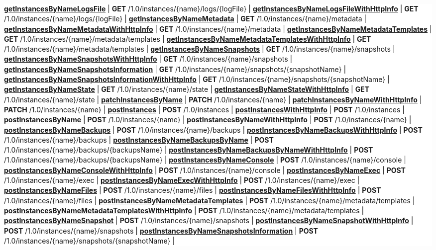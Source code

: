 [**getInstancesByNameLogsFile**](InstancesApi.md#getInstancesByNameLogsFile) | **GET** /1.0/instances/{name}/logs/{logFile} | 
[**getInstancesByNameLogsFileWithHttpInfo**](InstancesApi.md#getInstancesByNameLogsFileWithHttpInfo) | **GET** /1.0/instances/{name}/logs/{logFile} | 
[**getInstancesByNameMetadata**](InstancesApi.md#getInstancesByNameMetadata) | **GET** /1.0/instances/{name}/metadata | 
[**getInstancesByNameMetadataWithHttpInfo**](InstancesApi.md#getInstancesByNameMetadataWithHttpInfo) | **GET** /1.0/instances/{name}/metadata | 
[**getInstancesByNameMetadataTemplates**](InstancesApi.md#getInstancesByNameMetadataTemplates) | **GET** /1.0/instances/{name}/metadata/templates | 
[**getInstancesByNameMetadataTemplatesWithHttpInfo**](InstancesApi.md#getInstancesByNameMetadataTemplatesWithHttpInfo) | **GET** /1.0/instances/{name}/metadata/templates | 
[**getInstancesByNameSnapshots**](InstancesApi.md#getInstancesByNameSnapshots) | **GET** /1.0/instances/{name}/snapshots | 
[**getInstancesByNameSnapshotsWithHttpInfo**](InstancesApi.md#getInstancesByNameSnapshotsWithHttpInfo) | **GET** /1.0/instances/{name}/snapshots | 
[**getInstancesByNameSnapshotsInformation**](InstancesApi.md#getInstancesByNameSnapshotsInformation) | **GET** /1.0/instances/{name}/snapshots/{snapshotName} | 
[**getInstancesByNameSnapshotsInformationWithHttpInfo**](InstancesApi.md#getInstancesByNameSnapshotsInformationWithHttpInfo) | **GET** /1.0/instances/{name}/snapshots/{snapshotName} | 
[**getInstancesByNameState**](InstancesApi.md#getInstancesByNameState) | **GET** /1.0/instances/{name}/state | 
[**getInstancesByNameStateWithHttpInfo**](InstancesApi.md#getInstancesByNameStateWithHttpInfo) | **GET** /1.0/instances/{name}/state | 
[**patchInstancesByName**](InstancesApi.md#patchInstancesByName) | **PATCH** /1.0/instances/{name} | 
[**patchInstancesByNameWithHttpInfo**](InstancesApi.md#patchInstancesByNameWithHttpInfo) | **PATCH** /1.0/instances/{name} | 
[**postInstances**](InstancesApi.md#postInstances) | **POST** /1.0/instances | 
[**postInstancesWithHttpInfo**](InstancesApi.md#postInstancesWithHttpInfo) | **POST** /1.0/instances | 
[**postInstancesByName**](InstancesApi.md#postInstancesByName) | **POST** /1.0/instances/{name} | 
[**postInstancesByNameWithHttpInfo**](InstancesApi.md#postInstancesByNameWithHttpInfo) | **POST** /1.0/instances/{name} | 
[**postInstancesByNameBackups**](InstancesApi.md#postInstancesByNameBackups) | **POST** /1.0/instances/{name}/backups | 
[**postInstancesByNameBackupsWithHttpInfo**](InstancesApi.md#postInstancesByNameBackupsWithHttpInfo) | **POST** /1.0/instances/{name}/backups | 
[**postInstancesByNameBackupsByName**](InstancesApi.md#postInstancesByNameBackupsByName) | **POST** /1.0/instances/{name}/backups/{backupsName} | 
[**postInstancesByNameBackupsByNameWithHttpInfo**](InstancesApi.md#postInstancesByNameBackupsByNameWithHttpInfo) | **POST** /1.0/instances/{name}/backups/{backupsName} | 
[**postInstancesByNameConsole**](InstancesApi.md#postInstancesByNameConsole) | **POST** /1.0/instances/{name}/console | 
[**postInstancesByNameConsoleWithHttpInfo**](InstancesApi.md#postInstancesByNameConsoleWithHttpInfo) | **POST** /1.0/instances/{name}/console | 
[**postInstancesByNameExec**](InstancesApi.md#postInstancesByNameExec) | **POST** /1.0/instances/{name}/exec | 
[**postInstancesByNameExecWithHttpInfo**](InstancesApi.md#postInstancesByNameExecWithHttpInfo) | **POST** /1.0/instances/{name}/exec | 
[**postInstancesByNameFiles**](InstancesApi.md#postInstancesByNameFiles) | **POST** /1.0/instances/{name}/files | 
[**postInstancesByNameFilesWithHttpInfo**](InstancesApi.md#postInstancesByNameFilesWithHttpInfo) | **POST** /1.0/instances/{name}/files | 
[**postInstancesByNameMetadataTemplates**](InstancesApi.md#postInstancesByNameMetadataTemplates) | **POST** /1.0/instances/{name}/metadata/templates | 
[**postInstancesByNameMetadataTemplatesWithHttpInfo**](InstancesApi.md#postInstancesByNameMetadataTemplatesWithHttpInfo) | **POST** /1.0/instances/{name}/metadata/templates | 
[**postInstancesByNameSnapshot**](InstancesApi.md#postInstancesByNameSnapshot) | **POST** /1.0/instances/{name}/snapshots | 
[**postInstancesByNameSnapshotWithHttpInfo**](InstancesApi.md#postInstancesByNameSnapshotWithHttpInfo) | **POST** /1.0/instances/{name}/snapshots | 
[**postInstancesByNameSnapshotsInformation**](InstancesApi.md#postInstancesByNameSnapshotsInformation) | **POST** /1.0/instances/{name}/snapshots/{snapshotName} | 